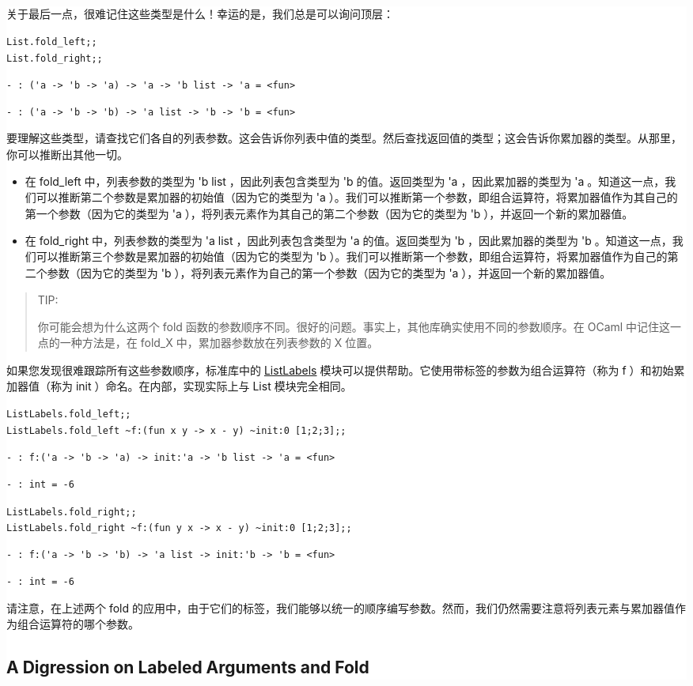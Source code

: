 关于最后一点，很难记住这些类型是什么！幸运的是，我们总是可以询问顶层：

```
List.fold_left;;
List.fold_right;;
```

```
- : ('a -> 'b -> 'a) -> 'a -> 'b list -> 'a = <fun>
```

```
- : ('a -> 'b -> 'b) -> 'a list -> 'b -> 'b = <fun>
```

要理解这些类型，请查找它们各自的列表参数。这会告诉你列表中值的类型。然后查找返回值的类型；这会告诉你累加器的类型。从那里，你可以推断出其他一切。

- 在 fold_left 中，列表参数的类型为 'b list ，因此列表包含类型为 'b 的值。返回类型为 'a ，因此累加器的类型为 'a 。知道这一点，我们可以推断第二个参数是累加器的初始值（因为它的类型为 'a ）。我们可以推断第一个参数，即组合运算符，将累加器值作为其自己的第一个参数（因为它的类型为 'a ），将列表元素作为其自己的第二个参数（因为它的类型为 'b ），并返回一个新的累加器值。

- 在 fold_right 中，列表参数的类型为 'a list ，因此列表包含类型为 'a 的值。返回类型为 'b ，因此累加器的类型为 'b 。知道这一点，我们可以推断第三个参数是累加器的初始值（因为它的类型为 'b ）。我们可以推断第一个参数，即组合运算符，将累加器值作为自己的第二个参数（因为它的类型为 'b ），将列表元素作为自己的第一个参数（因为它的类型为 'a ），并返回一个新的累加器值。

> TIP:
>
> 你可能会想为什么这两个 fold 函数的参数顺序不同。很好的问题。事实上，其他库确实使用不同的参数顺序。在 OCaml 中记住这一点的一种方法是，在 fold_X 中，累加器参数放在列表参数的 X 位置。

如果您发现很难跟踪所有这些参数顺序，标准库中的 [ListLabels](https://ocaml.org/manual/5.2/api/ListLabels.html) 模块可以提供帮助。它使用带标签的参数为组合运算符（称为 f ）和初始累加器值（称为 init ）命名。在内部，实现实际上与 List 模块完全相同。

```
ListLabels.fold_left;;
ListLabels.fold_left ~f:(fun x y -> x - y) ~init:0 [1;2;3];;
```

```
- : f:('a -> 'b -> 'a) -> init:'a -> 'b list -> 'a = <fun>
```

```
- : int = -6
```

```
ListLabels.fold_right;;
ListLabels.fold_right ~f:(fun y x -> x - y) ~init:0 [1;2;3];;
```

```
- : f:('a -> 'b -> 'b) -> 'a list -> init:'b -> 'b = <fun>
```

```
- : int = -6
```

请注意，在上述两个 fold 的应用中，由于它们的标签，我们能够以统一的顺序编写参数。然而，我们仍然需要注意将列表元素与累加器值作为组合运算符的哪个参数。

## A Digression on Labeled Arguments and Fold
